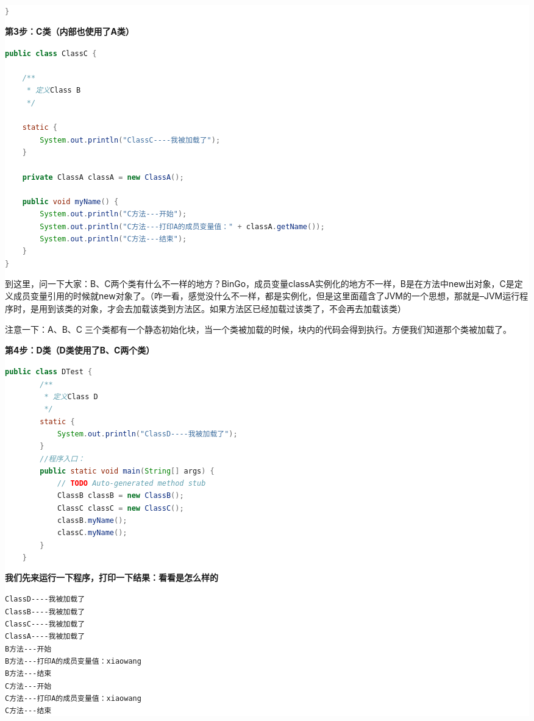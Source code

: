 ```java
}
```

**第3步：C类（内部也使用了A类）**

```java
public class ClassC {

    /**
     * 定义Class B 
     */

    static {
        System.out.println("ClassC----我被加载了");
    }

    private ClassA classA = new ClassA();

    public void myName() {
        System.out.println("C方法---开始");
        System.out.println("C方法---打印A的成员变量值：" + classA.getName());
        System.out.println("C方法---结束");
    }
}
```

到这里，问一下大家：B、C两个类有什么不一样的地方？BinGo，成员变量classA实例化的地方不一样，B是在方法中new出对象，C是定义成员变量引用的时候就new对象了。（咋一看，感觉没什么不一样，都是实例化，但是这里面蕴含了JVM的一个思想，那就是–JVM运行程序时，是用到该类的对象，才会去加载该类到方法区。如果方法区已经加载过该类了，不会再去加载该类）

注意一下：A、B、C 三个类都有一个静态初始化块，当一个类被加载的时候，块内的代码会得到执行。方便我们知道那个类被加载了。

**第4步：D类（D类使用了B、C两个类）**

```java
public class DTest {
        /**
         * 定义Class D 
         */
        static {
            System.out.println("ClassD----我被加载了");
        }
        //程序入口：
        public static void main(String[] args) {
            // TODO Auto-generated method stub
            ClassB classB = new ClassB();
            ClassC classC = new ClassC();
            classB.myName();
            classC.myName();
        }
    }
```

**我们先来运行一下程序，打印一下结果：看看是怎么样的**

```txt
ClassD----我被加载了
ClassB----我被加载了
ClassC----我被加载了
ClassA----我被加载了
B方法---开始
B方法---打印A的成员变量值：xiaowang
B方法---结束
C方法---开始
C方法---打印A的成员变量值：xiaowang
C方法---结束
```
